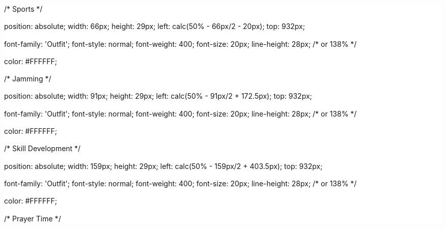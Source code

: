 

/* Sports */

position: absolute;
width: 66px;
height: 29px;
left: calc(50% - 66px/2 - 20px);
top: 932px;

font-family: 'Outfit';
font-style: normal;
font-weight: 400;
font-size: 20px;
line-height: 28px;
/* or 138% */

color: #FFFFFF;



/* Jamming */

position: absolute;
width: 91px;
height: 29px;
left: calc(50% - 91px/2 + 172.5px);
top: 932px;

font-family: 'Outfit';
font-style: normal;
font-weight: 400;
font-size: 20px;
line-height: 28px;
/* or 138% */

color: #FFFFFF;



/* Skill Development */

position: absolute;
width: 159px;
height: 29px;
left: calc(50% - 159px/2 + 403.5px);
top: 932px;

font-family: 'Outfit';
font-style: normal;
font-weight: 400;
font-size: 20px;
line-height: 28px;
/* or 138% */

color: #FFFFFF;



/* Prayer Time */
